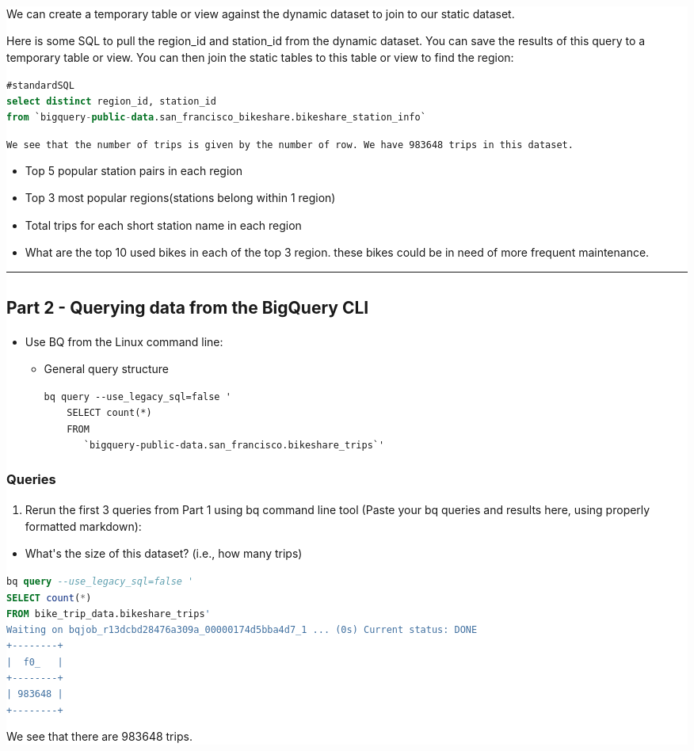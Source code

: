 We can create a temporary table or view against the dynamic dataset to join to our static dataset.

Here is some SQL to pull the region_id and station_id from the dynamic dataset.  You can save the results of this query to a temporary table or view.  You can then join the static tables to this table or view to find the region:
```sql
#standardSQL
select distinct region_id, station_id
from `bigquery-public-data.san_francisco_bikeshare.bikeshare_station_info`
```
```
We see that the number of trips is given by the number of row. We have 983648 trips in this dataset. 
```

- Top 5 popular station pairs in each region

- Top 3 most popular regions(stations belong within 1 region)

- Total trips for each short station name in each region

- What are the top 10 used bikes in each of the top 3 region. these bikes could be in need of more frequent maintenance.

---

## Part 2 - Querying data from the BigQuery CLI 

- Use BQ from the Linux command line:

  * General query structure

    ```
    bq query --use_legacy_sql=false '
        SELECT count(*)
        FROM
           `bigquery-public-data.san_francisco.bikeshare_trips`'
    ```

### Queries

1. Rerun the first 3 queries from Part 1 using bq command line tool (Paste your bq
   queries and results here, using properly formatted markdown):

  * What's the size of this dataset? (i.e., how many trips)
  
  ```sql 
bq query --use_legacy_sql=false '
SELECT count(*)
FROM bike_trip_data.bikeshare_trips'
Waiting on bqjob_r13dcbd28476a309a_00000174d5bba4d7_1 ... (0s) Current status: DONE   
+--------+
|  f0_   |
+--------+
| 983648 |
+--------+
```
We see that there are 983648 trips.
